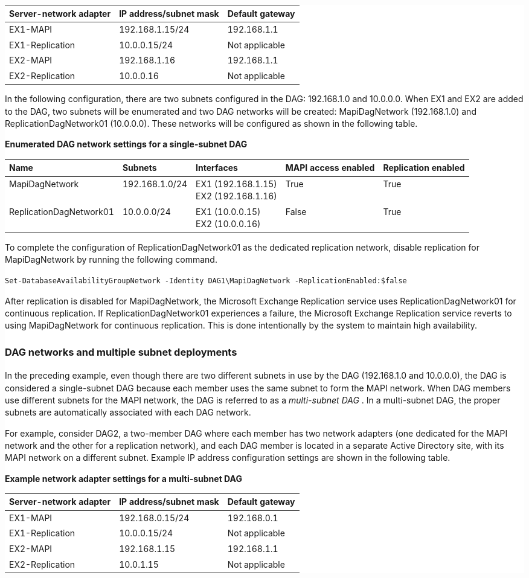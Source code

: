 |**Server-network adapter**|**IP address/subnet mask**|**Default gateway**|
|:-----|:-----|:-----|
|EX1-MAPI  <br/> |192.168.1.15/24  <br/> |192.168.1.1  <br/> |
|EX1-Replication  <br/> |10.0.0.15/24  <br/> |Not applicable  <br/> |
|EX2-MAPI  <br/> |192.168.1.16  <br/> |192.168.1.1  <br/> |
|EX2-Replication  <br/> |10.0.0.16  <br/> |Not applicable  <br/> |
   
In the following configuration, there are two subnets configured in the DAG: 192.168.1.0 and 10.0.0.0. When EX1 and EX2 are added to the DAG, two subnets will be enumerated and two DAG networks will be created: MapiDagNetwork (192.168.1.0) and ReplicationDagNetwork01 (10.0.0.0). These networks will be configured as shown in the following table.
  
**Enumerated DAG network settings for a single-subnet DAG**

|**Name**|**Subnets**|**Interfaces**|**MAPI access enabled**|**Replication enabled**|
|:-----|:-----|:-----|:-----|:-----|
|MapiDagNetwork  <br/> |192.168.1.0/24  <br/> |EX1 (192.168.1.15)  <br/> EX2 (192.168.1.16)  <br/> |True  <br/> |True  <br/> |
|ReplicationDagNetwork01  <br/> |10.0.0.0/24  <br/> |EX1 (10.0.0.15)  <br/> EX2 (10.0.0.16)  <br/> |False  <br/> |True  <br/> |
   
To complete the configuration of ReplicationDagNetwork01 as the dedicated replication network, disable replication for MapiDagNetwork by running the following command.
  
```
Set-DatabaseAvailabilityGroupNetwork -Identity DAG1\MapiDagNetwork -ReplicationEnabled:$false
```

After replication is disabled for MapiDagNetwork, the Microsoft Exchange Replication service uses ReplicationDagNetwork01 for continuous replication. If ReplicationDagNetwork01 experiences a failure, the Microsoft Exchange Replication service reverts to using MapiDagNetwork for continuous replication. This is done intentionally by the system to maintain high availability.
  
### DAG networks and multiple subnet deployments

In the preceding example, even though there are two different subnets in use by the DAG (192.168.1.0 and 10.0.0.0), the DAG is considered a single-subnet DAG because each member uses the same subnet to form the MAPI network. When DAG members use different subnets for the MAPI network, the DAG is referred to as a  *multi-subnet DAG*  . In a multi-subnet DAG, the proper subnets are automatically associated with each DAG network. 
  
For example, consider DAG2, a two-member DAG where each member has two network adapters (one dedicated for the MAPI network and the other for a replication network), and each DAG member is located in a separate Active Directory site, with its MAPI network on a different subnet. Example IP address configuration settings are shown in the following table.
  
**Example network adapter settings for a multi-subnet DAG**

|**Server-network adapter**|**IP address/subnet mask**|**Default gateway**|
|:-----|:-----|:-----|
|EX1-MAPI  <br/> |192.168.0.15/24  <br/> |192.168.0.1  <br/> |
|EX1-Replication  <br/> |10.0.0.15/24  <br/> |Not applicable  <br/> |
|EX2-MAPI  <br/> |192.168.1.15  <br/> |192.168.1.1  <br/> |
|EX2-Replication  <br/> |10.0.1.15  <br/> |Not applicable  <br/> |
   
